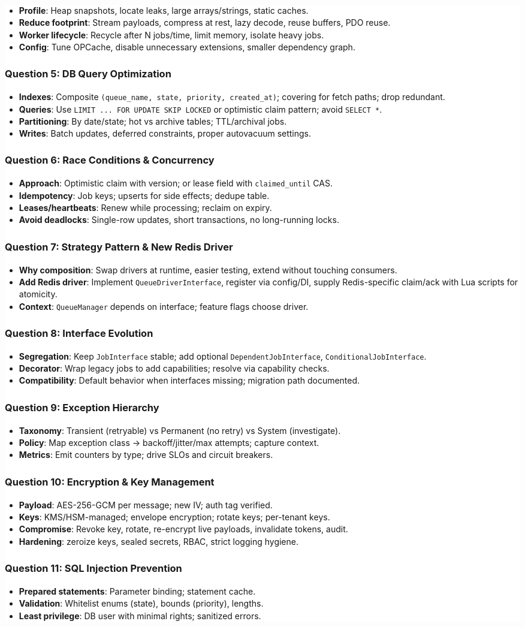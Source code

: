 - **Profile**: Heap snapshots, locate leaks, large arrays/strings, static caches.
- **Reduce footprint**: Stream payloads, compress at rest, lazy decode, reuse buffers, PDO reuse.
- **Worker lifecycle**: Recycle after N jobs/time, limit memory, isolate heavy jobs.
- **Config**: Tune OPCache, disable unnecessary extensions, smaller dependency graph.

### Question 5: DB Query Optimization

- **Indexes**: Composite `(queue_name, state, priority, created_at)`; covering for fetch paths; drop redundant.
- **Queries**: Use `LIMIT ... FOR UPDATE SKIP LOCKED` or optimistic claim pattern; avoid `SELECT *`.
- **Partitioning**: By date/state; hot vs archive tables; TTL/archival jobs.
- **Writes**: Batch updates, deferred constraints, proper autovacuum settings.

### Question 6: Race Conditions & Concurrency

- **Approach**: Optimistic claim with version; or lease field with `claimed_until` CAS.
- **Idempotency**: Job keys; upserts for side effects; dedupe table.
- **Leases/heartbeats**: Renew while processing; reclaim on expiry.
- **Avoid deadlocks**: Single-row updates, short transactions, no long-running locks.

### Question 7: Strategy Pattern & New Redis Driver

- **Why composition**: Swap drivers at runtime, easier testing, extend without touching consumers.
- **Add Redis driver**: Implement `QueueDriverInterface`, register via config/DI, supply Redis-specific claim/ack with Lua scripts for atomicity.
- **Context**: `QueueManager` depends on interface; feature flags choose driver.

### Question 8: Interface Evolution

- **Segregation**: Keep `JobInterface` stable; add optional `DependentJobInterface`, `ConditionalJobInterface`.
- **Decorator**: Wrap legacy jobs to add capabilities; resolve via capability checks.
- **Compatibility**: Default behavior when interfaces missing; migration path documented.

### Question 9: Exception Hierarchy

- **Taxonomy**: Transient (retryable) vs Permanent (no retry) vs System (investigate).
- **Policy**: Map exception class → backoff/jitter/max attempts; capture context.
- **Metrics**: Emit counters by type; drive SLOs and circuit breakers.

### Question 10: Encryption & Key Management

- **Payload**: AES-256-GCM per message; new IV; auth tag verified.
- **Keys**: KMS/HSM-managed; envelope encryption; rotate keys; per-tenant keys.
- **Compromise**: Revoke key, rotate, re-encrypt live payloads, invalidate tokens, audit.
- **Hardening**: zeroize keys, sealed secrets, RBAC, strict logging hygiene.

### Question 11: SQL Injection Prevention

- **Prepared statements**: Parameter binding; statement cache.
- **Validation**: Whitelist enums (state), bounds (priority), lengths.
- **Least privilege**: DB user with minimal rights; sanitized errors.
